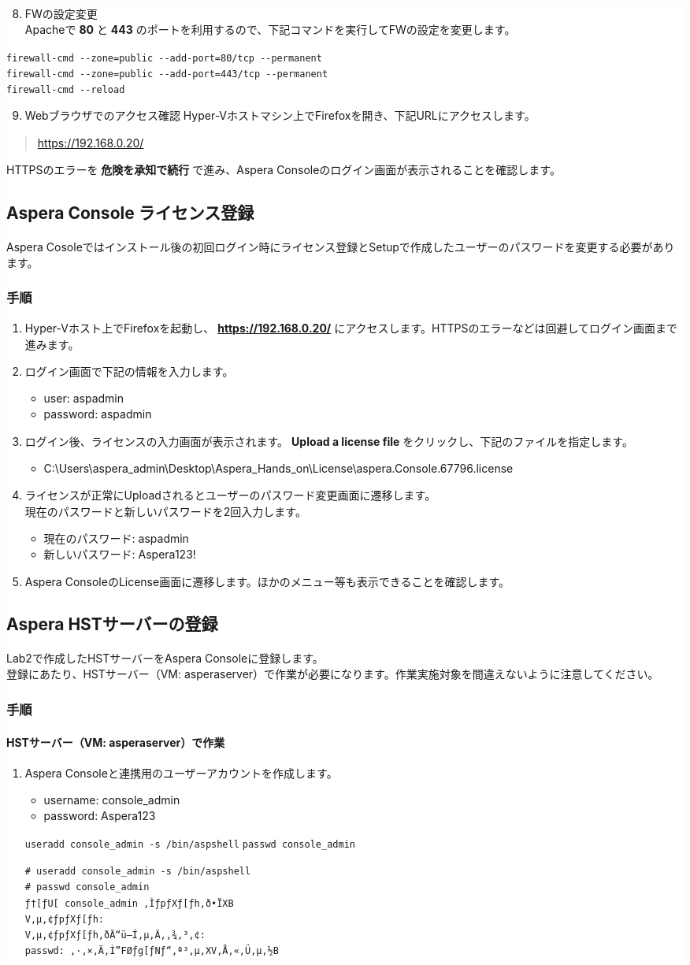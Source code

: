 
8. FWの設定変更  
Apacheで **80** と **443** のポートを利用するので、下記コマンドを実行してFWの設定を変更します。  

```
firewall-cmd --zone=public --add-port=80/tcp --permanent
firewall-cmd --zone=public --add-port=443/tcp --permanent
firewall-cmd --reload
```

9. Webブラウザでのアクセス確認
Hyper-Vホストマシン上でFirefoxを開き、下記URLにアクセスします。  

> https://192.168.0.20/

HTTPSのエラーを **危険を承知で続行** で進み、Aspera Consoleのログイン画面が表示されることを確認します。  


## Aspera Console ライセンス登録  
Aspera Cosoleではインストール後の初回ログイン時にライセンス登録とSetupで作成したユーザーのパスワードを変更する必要があります。  

### 手順  

1. Hyper-Vホスト上でFirefoxを起動し、 **https://192.168.0.20/** にアクセスします。HTTPSのエラーなどは回避してログイン画面まで進みます。  
   
2. ログイン画面で下記の情報を入力します。  
   - user: aspadmin
   - password: aspadmin

3. ログイン後、ライセンスの入力画面が表示されます。  **Upload a license file** をクリックし、下記のファイルを指定します。  
   - C:\Users\aspera_admin\Desktop\Aspera_Hands_on\License\aspera.Console.67796.license  

4. ライセンスが正常にUploadされるとユーザーのパスワード変更画面に遷移します。  
   現在のパスワードと新しいパスワードを2回入力します。  
   
   - 現在のパスワード: aspadmin   
   - 新しいパスワード: Aspera123!

5. Aspera ConsoleのLicense画面に遷移します。ほかのメニュー等も表示できることを確認します。  


## Aspera HSTサーバーの登録  
Lab2で作成したHSTサーバーをAspera Consoleに登録します。  
登録にあたり、HSTサーバー（VM: asperaserver）で作業が必要になります。作業実施対象を間違えないように注意してください。  

### 手順
#### HSTサーバー（VM: asperaserver）で作業

1. Aspera Consoleと連携用のユーザーアカウントを作成します。  
   - username: console_admin
   - password: Aspera123

   `useradd console_admin -s /bin/aspshell`
   `passwd console_admin`

   ```
   # useradd console_admin -s /bin/aspshell
   # passwd console_admin
   ƒ†[ƒU[ console_admin ‚ÌƒpƒXƒ[ƒh‚ð•ÏXB
   V‚µ‚¢ƒpƒXƒ[ƒh:
   V‚µ‚¢ƒpƒXƒ[ƒh‚ðÄ“ü—Í‚µ‚Ä‚­‚¾‚³‚¢:
   passwd: ‚·‚×‚Ä‚Ì”FØƒg[ƒNƒ“‚ª³‚µ‚­XV‚Å‚«‚Ü‚µ‚½B
   ```
